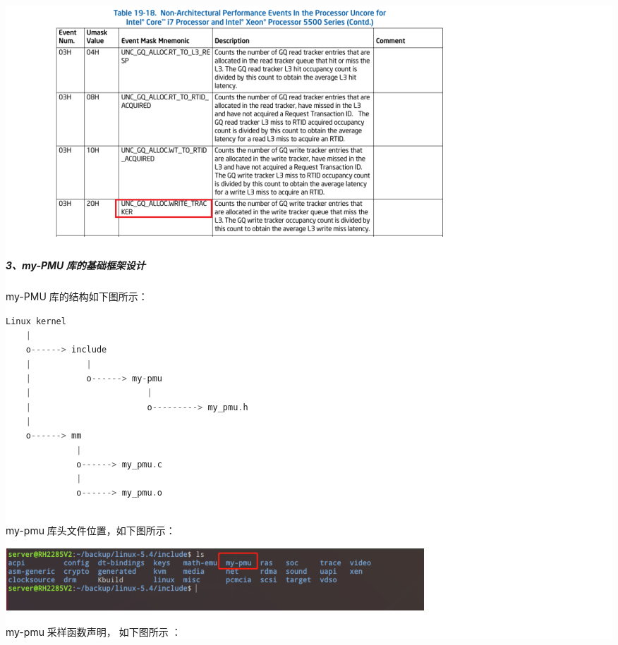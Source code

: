 ![intel-uncore-list](img/intel-uncore-list.png)

##### 3、my-PMU 库的基础框架设计

my-PMU 库的结构如下图所示：

```c
Linux kernel
    |
    o------> include
    |           |
    |           o------> my-pmu
    |                       |
    |                       o---------> my_pmu.h
    |
    o------> mm
              |
              o------> my_pmu.c
              |
              o------> my_pmu.o
    
```

 my-pmu 库头文件位置，如下图所示：

![my-pmu-head-location](img/my-pmu-head-location.png)

my-pmu 采样函数声明， 如下图所示 ：

